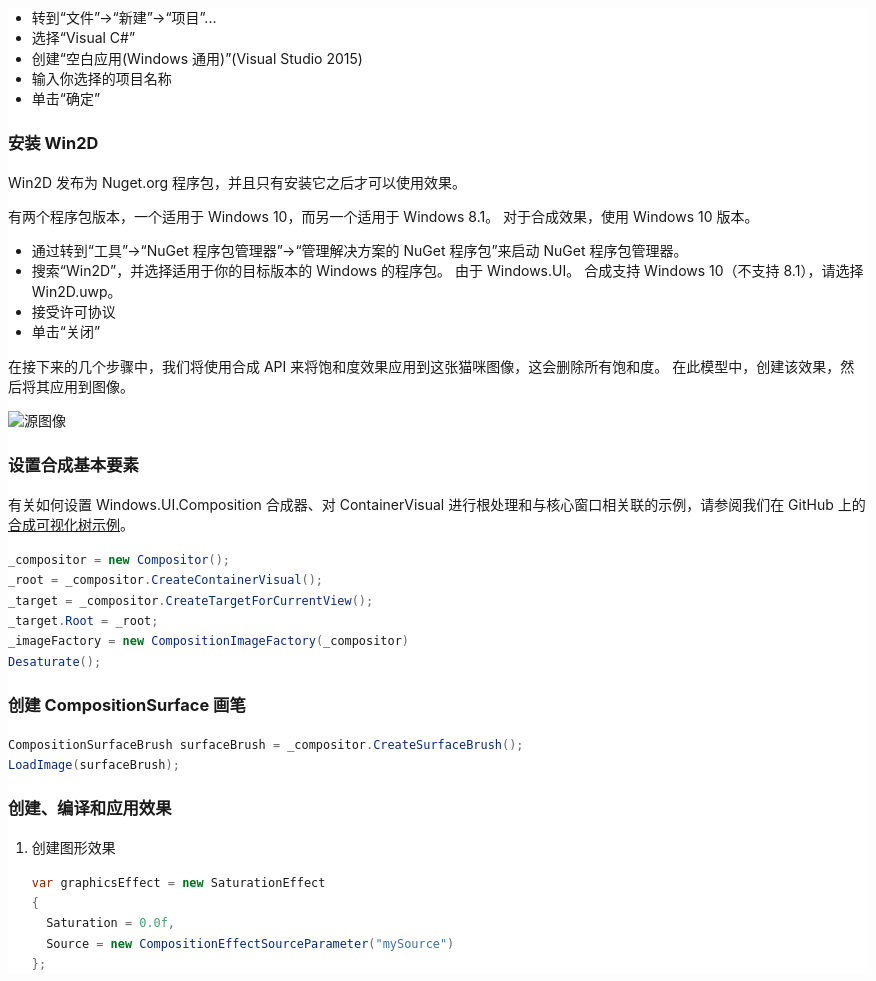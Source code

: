 - 转到“文件”-&gt;“新建”-&gt;“项目”...
- 选择“Visual C#”
- 创建“空白应用\(Windows 通用)”\(Visual Studio 2015\)
- 输入你选择的项目名称
- 单击“确定”

### <a name="installing-win2d"></a>安装 Win2D

Win2D 发布为 Nuget.org 程序包，并且只有安装它之后才可以使用效果。

有两个程序包版本，一个适用于 Windows 10，而另一个适用于 Windows 8.1。 对于合成效果，使用 Windows 10 版本。

- 通过转到“工具”→“NuGet 程序包管理器”→“管理解决方案的 NuGet 程序包”来启动 NuGet 程序包管理器。
- 搜索“Win2D”，并选择适用于你的目标版本的 Windows 的程序包。 由于 Windows.UI。 合成支持 Windows 10（不支持 8.1），请选择 Win2D.uwp。
- 接受许可协议
- 单击“关闭”

在接下来的几个步骤中，我们将使用合成 API 来将饱和度效果应用到这张猫咪图像，这会删除所有饱和度。 在此模型中，创建该效果，然后将其应用到图像。

![源图像](images/composition-cat-source.png)
### <a name="setting-your-composition-basics"></a>设置合成基本要素

有关如何设置 Windows.UI.Composition 合成器、对 ContainerVisual 进行根处理和与核心窗口相关联的示例，请参阅我们在 GitHub 上的[合成可视化树示例](http://go.microsoft.com/fwlink/?LinkId=785345)。

```cs
_compositor = new Compositor();
_root = _compositor.CreateContainerVisual();
_target = _compositor.CreateTargetForCurrentView();
_target.Root = _root;
_imageFactory = new CompositionImageFactory(_compositor)
Desaturate();
```

### <a name="creating-a-compositionsurface-brush"></a>创建 CompositionSurface 画笔

```cs
CompositionSurfaceBrush surfaceBrush = _compositor.CreateSurfaceBrush();
LoadImage(surfaceBrush);
```

### <a name="creating-compiling-and-applying-effects"></a>创建、编译和应用效果

1. 创建图形效果

    ```cs
    var graphicsEffect = new SaturationEffect
    {
      Saturation = 0.0f,
      Source = new CompositionEffectSourceParameter("mySource")
    };
    ```

